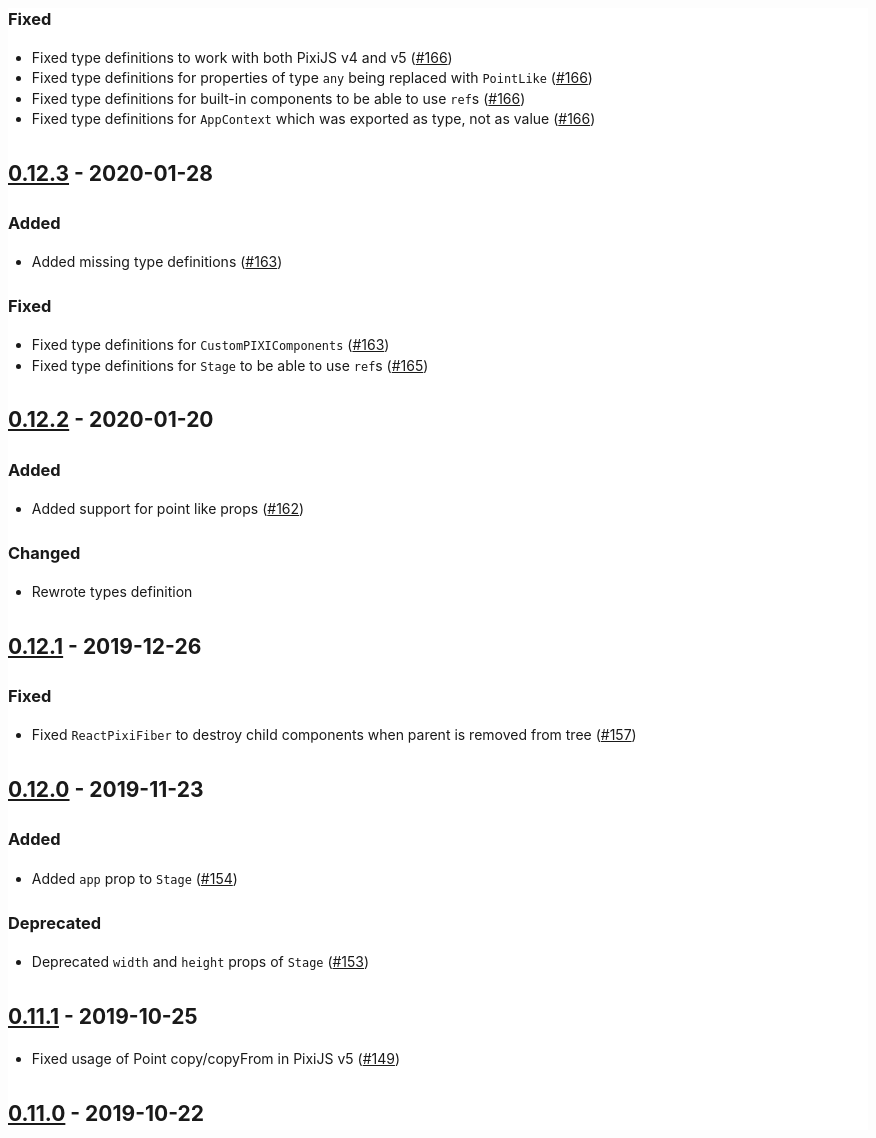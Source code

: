 ### Fixed
- Fixed type definitions to work with both PixiJS v4 and v5 ([#166])
- Fixed type definitions for properties of type `any` being replaced with `PointLike` ([#166])
- Fixed type definitions for built-in components to be able to use `ref`s ([#166])
- Fixed type definitions for `AppContext` which was exported as type, not as value ([#166])


## [0.12.3] - 2020-01-28

### Added
- Added missing type definitions ([#163])

### Fixed
- Fixed type definitions for `CustomPIXIComponents` ([#163])
- Fixed type definitions for `Stage` to be able to use `ref`s ([#165])


## [0.12.2] - 2020-01-20

### Added
- Added support for point like props ([#162])

### Changed
- Rewrote types definition


## [0.12.1] - 2019-12-26

### Fixed
- Fixed `ReactPixiFiber` to destroy child components when parent is removed from tree ([#157])


## [0.12.0] - 2019-11-23

### Added
- Added `app` prop to `Stage` ([#154])

### Deprecated
- Deprecated `width` and `height` props of `Stage` ([#153])


## [0.11.1] - 2019-10-25

- Fixed usage of Point copy/copyFrom in PixiJS v5 ([#149])


## [0.11.0] - 2019-10-22


[Unreleased]: https://github.com/michalochman/react-pixi-fiber/compare/v0.14.1...HEAD
[0.14.1]: https://github.com/michalochman/react-pixi-fiber/compare/v0.14.0...v0.14.1
[0.14.0]: https://github.com/michalochman/react-pixi-fiber/compare/v0.13.2...v0.14.0
[0.13.2]: https://github.com/michalochman/react-pixi-fiber/compare/v0.13.1...v0.13.2
[0.13.1]: https://github.com/michalochman/react-pixi-fiber/compare/v0.13.0...v0.13.1
[0.13.0]: https://github.com/michalochman/react-pixi-fiber/compare/v0.12.3...v0.13.0
[0.12.3]: https://github.com/michalochman/react-pixi-fiber/compare/v0.12.2...v0.12.3
[0.12.2]: https://github.com/michalochman/react-pixi-fiber/compare/v0.12.1...v0.12.2
[0.12.1]: https://github.com/michalochman/react-pixi-fiber/compare/v0.12.0...v0.12.1
[0.12.0]: https://github.com/michalochman/react-pixi-fiber/compare/v0.11.1...v0.12.0
[0.11.1]: https://github.com/michalochman/react-pixi-fiber/compare/v0.11.0...v0.11.1
[0.11.0]: https://github.com/michalochman/react-pixi-fiber/compare/v0.10.0...v0.11.0
[0.10.0]: https://github.com/michalochman/react-pixi-fiber/compare/v0.9.3...v0.10.0
[0.9.3]: https://github.com/michalochman/react-pixi-fiber/compare/v0.9.2...v0.9.3
[0.9.2]: https://github.com/michalochman/react-pixi-fiber/compare/v0.9.1...v0.9.2
[0.9.1]: https://github.com/michalochman/react-pixi-fiber/compare/v0.9.0...v0.9.1
[0.9.0]: https://github.com/michalochman/react-pixi-fiber/compare/v0.8.2...v0.9.0
[0.8.2]: https://github.com/michalochman/react-pixi-fiber/compare/v0.8.1...v0.8.2
[0.8.1]: https://github.com/michalochman/react-pixi-fiber/compare/v0.8.0...v0.8.1
[0.8.0]: https://github.com/michalochman/react-pixi-fiber/compare/v0.7.0...v0.8.0
[0.7.0]: https://github.com/michalochman/react-pixi-fiber/compare/v0.6.2...v0.7.0
[0.6.2]: https://github.com/michalochman/react-pixi-fiber/compare/v0.6.1...v0.6.2
[0.6.1]: https://github.com/michalochman/react-pixi-fiber/compare/v0.6.0...v0.6.1
[0.6.0]: https://github.com/michalochman/react-pixi-fiber/compare/v0.5.1...v0.6.0
[0.5.1]: https://github.com/michalochman/react-pixi-fiber/compare/v0.5.0...v0.5.1
[0.5.0]: https://github.com/michalochman/react-pixi-fiber/compare/v0.4.9...v0.5.0
[0.4.9]: https://github.com/michalochman/react-pixi-fiber/compare/v0.4.8...v0.4.9
[0.4.8]: https://github.com/michalochman/react-pixi-fiber/compare/v0.4.7...v0.4.8
[0.4.7]: https://github.com/michalochman/react-pixi-fiber/compare/v0.4.6...v0.4.7
[0.4.6]: https://github.com/michalochman/react-pixi-fiber/compare/v0.4.5...v0.4.6
[0.4.5]: https://github.com/michalochman/react-pixi-fiber/compare/v0.4.4...v0.4.5
[0.4.4]: https://github.com/michalochman/react-pixi-fiber/compare/v0.4.3...v0.4.4
[0.4.3]: https://github.com/michalochman/react-pixi-fiber/compare/v0.4.2...v0.4.3
[0.4.2]: https://github.com/michalochman/react-pixi-fiber/compare/v0.4.1...v0.4.2
[0.4.1]: https://github.com/michalochman/react-pixi-fiber/compare/v0.4.0...v0.4.1
[0.4.0]: https://github.com/michalochman/react-pixi-fiber/compare/v0.3.1...v0.4.0
[0.3.1]: https://github.com/michalochman/react-pixi-fiber/compare/v0.3.0...v0.3.1
[0.3.0]: https://github.com/michalochman/react-pixi-fiber/compare/v0.2.5...v0.3.0
[0.2.5]: https://github.com/michalochman/react-pixi-fiber/compare/v0.2.4...v0.2.5
[0.2.4]: https://github.com/michalochman/react-pixi-fiber/compare/v0.2.3...v0.2.4
[0.2.3]: https://github.com/michalochman/react-pixi-fiber/compare/v0.2.2...v0.2.3
[0.2.2]: https://github.com/michalochman/react-pixi-fiber/compare/v0.2.1...v0.2.2
[0.2.1]: https://github.com/michalochman/react-pixi-fiber/compare/v0.2.0...v0.2.1
[0.2.0]: https://github.com/michalochman/react-pixi-fiber/compare/v0.1.1...v0.2.0
[0.1.1]: https://github.com/michalochman/react-pixi-fiber/compare/v0.1.0...v0.1.1
[#185]: https://github.com/michalochman/react-pixi-fiber/issues/185
[#182]: https://github.com/michalochman/react-pixi-fiber/pull/182
[#180]: https://github.com/michalochman/react-pixi-fiber/pull/180
[#174]: https://github.com/michalochman/react-pixi-fiber/pull/174
[#170]: https://github.com/michalochman/react-pixi-fiber/pull/170
[#166]: https://github.com/michalochman/react-pixi-fiber/pull/166
[#165]: https://github.com/michalochman/react-pixi-fiber/pull/165
[#163]: https://github.com/michalochman/react-pixi-fiber/pull/163
[#162]: https://github.com/michalochman/react-pixi-fiber/pull/162
[#157]: https://github.com/michalochman/react-pixi-fiber/pull/157
[#154]: https://github.com/michalochman/react-pixi-fiber/pull/154
[#153]: https://github.com/michalochman/react-pixi-fiber/pull/153
[#149]: https://github.com/michalochman/react-pixi-fiber/issues/149
[#148]: https://github.com/michalochman/react-pixi-fiber/pull/148
[#147]: https://github.com/michalochman/react-pixi-fiber/pull/147
[#141]: https://github.com/michalochman/react-pixi-fiber/pull/141
[#127]: https://github.com/michalochman/react-pixi-fiber/pull/127
[#125]: https://github.com/michalochman/react-pixi-fiber/issues/125
[#122]: https://github.com/michalochman/react-pixi-fiber/issues/122
[#120]: https://github.com/michalochman/react-pixi-fiber/issues/120
[#118]: https://github.com/michalochman/react-pixi-fiber/issues/118
[#112]: https://github.com/michalochman/react-pixi-fiber/pull/112
[#109]: https://github.com/michalochman/react-pixi-fiber/pull/109
[#98]: https://github.com/michalochman/react-pixi-fiber/pull/98
[#97]: https://github.com/michalochman/react-pixi-fiber/pull/97
[#95]: https://github.com/michalochman/react-pixi-fiber/pull/95
[#91]: https://github.com/michalochman/react-pixi-fiber/issues/91
[#89]: https://github.com/michalochman/react-pixi-fiber/pull/89
[#85]: https://github.com/michalochman/react-pixi-fiber/issues/85
[#84]: https://github.com/michalochman/react-pixi-fiber/pull/84
[#83]: https://github.com/michalochman/react-pixi-fiber/pull/83
[#81]: https://github.com/michalochman/react-pixi-fiber/issues/81
[#76]: https://github.com/michalochman/react-pixi-fiber/pull/76
[#72]: https://github.com/michalochman/react-pixi-fiber/pull/72
[#71]: https://github.com/michalochman/react-pixi-fiber/issues/71
[#67]: https://github.com/michalochman/react-pixi-fiber/pull/67
[#65]: https://github.com/michalochman/react-pixi-fiber/pull/65
[#64]: https://github.com/michalochman/react-pixi-fiber/pull/64
[#61]: https://github.com/michalochman/react-pixi-fiber/pull/61
[#60]: https://github.com/michalochman/react-pixi-fiber/pull/60
[#58]: https://github.com/michalochman/react-pixi-fiber/issues/58
[#54]: https://github.com/michalochman/react-pixi-fiber/issues/54
[#53]: https://github.com/michalochman/react-pixi-fiber/pull/53
[#44]: https://github.com/michalochman/react-pixi-fiber/issues/44
[#43]: https://github.com/michalochman/react-pixi-fiber/issues/43
[#38]: https://github.com/michalochman/react-pixi-fiber/issues/38
[#37]: https://github.com/michalochman/react-pixi-fiber/pull/37
[#34]: https://github.com/michalochman/react-pixi-fiber/pull/34
[#30]: https://github.com/michalochman/react-pixi-fiber/pull/31
[#29]: https://github.com/michalochman/react-pixi-fiber/issues/29
[#28]: https://github.com/michalochman/react-pixi-fiber/issues/28
[#19]: https://github.com/michalochman/react-pixi-fiber/issues/19
[#15]: https://github.com/michalochman/react-pixi-fiber/issues/15
[#9]: https://github.com/michalochman/react-pixi-fiber/issues/9
[#8]: https://github.com/michalochman/react-pixi-fiber/issues/8
[#6]: https://github.com/michalochman/react-pixi-fiber/issues/6
[#4]: https://github.com/michalochman/react-pixi-fiber/issues/4
[#2]: https://github.com/michalochman/react-pixi-fiber/issues/2